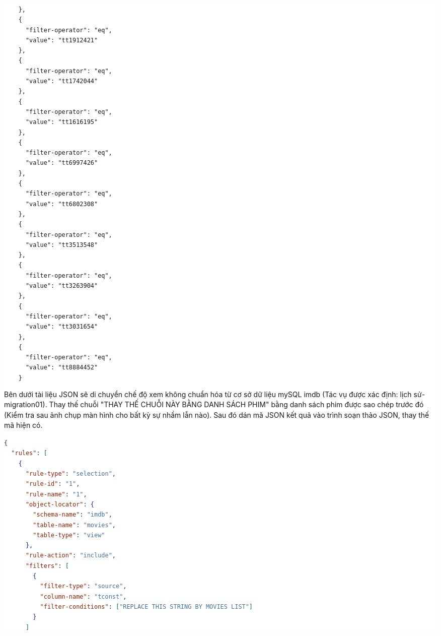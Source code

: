 ```
    },
    {
      "filter-operator": "eq",
      "value": "tt1912421"
    },
    {
      "filter-operator": "eq",
      "value": "tt1742044"
    },
    {
      "filter-operator": "eq",
      "value": "tt1616195"
    },
    {
      "filter-operator": "eq",
      "value": "tt6997426"
    },
    {
      "filter-operator": "eq",
      "value": "tt6802308"
    },
    {
      "filter-operator": "eq",
      "value": "tt3513548"
    },
    {
      "filter-operator": "eq",
      "value": "tt3263904"
    },
    {
      "filter-operator": "eq",
      "value": "tt3031654"
    },
    {
      "filter-operator": "eq",
      "value": "tt8884452"
    }
```

Bên dưới tài liệu JSON sẽ di chuyển chế độ xem không chuẩn hóa từ cơ sở dữ liệu mySQL imdb (Tác vụ được xác định: lịch sử-migration01). Thay thế chuỗi "THAY THẾ CHUỖI NÀY BẰNG DANH SÁCH PHIM" bằng danh sách phim được sao chép trước đó (Kiểm tra sau ảnh chụp màn hình cho bất kỳ sự nhầm lẫn nào). Sau đó dán mã JSON kết quả vào trình soạn thảo JSON, thay thế mã hiện có.

```json
{
  "rules": [
    {
      "rule-type": "selection",
      "rule-id": "1",
      "rule-name": "1",
      "object-locator": {
        "schema-name": "imdb",
        "table-name": "movies",
        "table-type": "view"
      },
      "rule-action": "include",
      "filters": [
        {
          "filter-type": "source",
          "column-name": "tconst",
          "filter-conditions": ["REPLACE THIS STRING BY MOVIES LIST"]
        }
      ]
```
